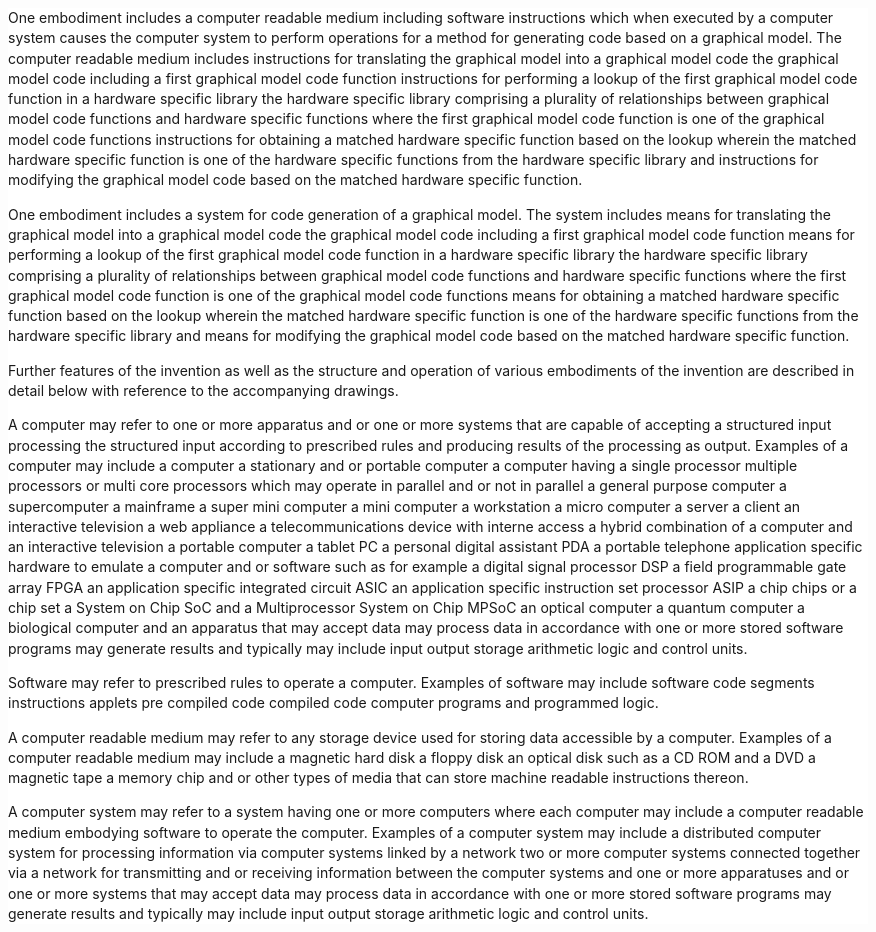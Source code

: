 One embodiment includes a computer readable medium including software instructions which when executed by a computer system causes the computer system to perform operations for a method for generating code based on a graphical model. The computer readable medium includes instructions for translating the graphical model into a graphical model code the graphical model code including a first graphical model code function instructions for performing a lookup of the first graphical model code function in a hardware specific library the hardware specific library comprising a plurality of relationships between graphical model code functions and hardware specific functions where the first graphical model code function is one of the graphical model code functions instructions for obtaining a matched hardware specific function based on the lookup wherein the matched hardware specific function is one of the hardware specific functions from the hardware specific library and instructions for modifying the graphical model code based on the matched hardware specific function.

One embodiment includes a system for code generation of a graphical model. The system includes means for translating the graphical model into a graphical model code the graphical model code including a first graphical model code function means for performing a lookup of the first graphical model code function in a hardware specific library the hardware specific library comprising a plurality of relationships between graphical model code functions and hardware specific functions where the first graphical model code function is one of the graphical model code functions means for obtaining a matched hardware specific function based on the lookup wherein the matched hardware specific function is one of the hardware specific functions from the hardware specific library and means for modifying the graphical model code based on the matched hardware specific function.

Further features of the invention as well as the structure and operation of various embodiments of the invention are described in detail below with reference to the accompanying drawings.

A computer may refer to one or more apparatus and or one or more systems that are capable of accepting a structured input processing the structured input according to prescribed rules and producing results of the processing as output. Examples of a computer may include a computer a stationary and or portable computer a computer having a single processor multiple processors or multi core processors which may operate in parallel and or not in parallel a general purpose computer a supercomputer a mainframe a super mini computer a mini computer a workstation a micro computer a server a client an interactive television a web appliance a telecommunications device with interne access a hybrid combination of a computer and an interactive television a portable computer a tablet PC a personal digital assistant PDA a portable telephone application specific hardware to emulate a computer and or software such as for example a digital signal processor DSP a field programmable gate array FPGA an application specific integrated circuit ASIC an application specific instruction set processor ASIP a chip chips or a chip set a System on Chip SoC and a Multiprocessor System on Chip MPSoC an optical computer a quantum computer a biological computer and an apparatus that may accept data may process data in accordance with one or more stored software programs may generate results and typically may include input output storage arithmetic logic and control units.

 Software may refer to prescribed rules to operate a computer. Examples of software may include software code segments instructions applets pre compiled code compiled code computer programs and programmed logic.

A computer readable medium may refer to any storage device used for storing data accessible by a computer. Examples of a computer readable medium may include a magnetic hard disk a floppy disk an optical disk such as a CD ROM and a DVD a magnetic tape a memory chip and or other types of media that can store machine readable instructions thereon.

A computer system may refer to a system having one or more computers where each computer may include a computer readable medium embodying software to operate the computer. Examples of a computer system may include a distributed computer system for processing information via computer systems linked by a network two or more computer systems connected together via a network for transmitting and or receiving information between the computer systems and one or more apparatuses and or one or more systems that may accept data may process data in accordance with one or more stored software programs may generate results and typically may include input output storage arithmetic logic and control units.
